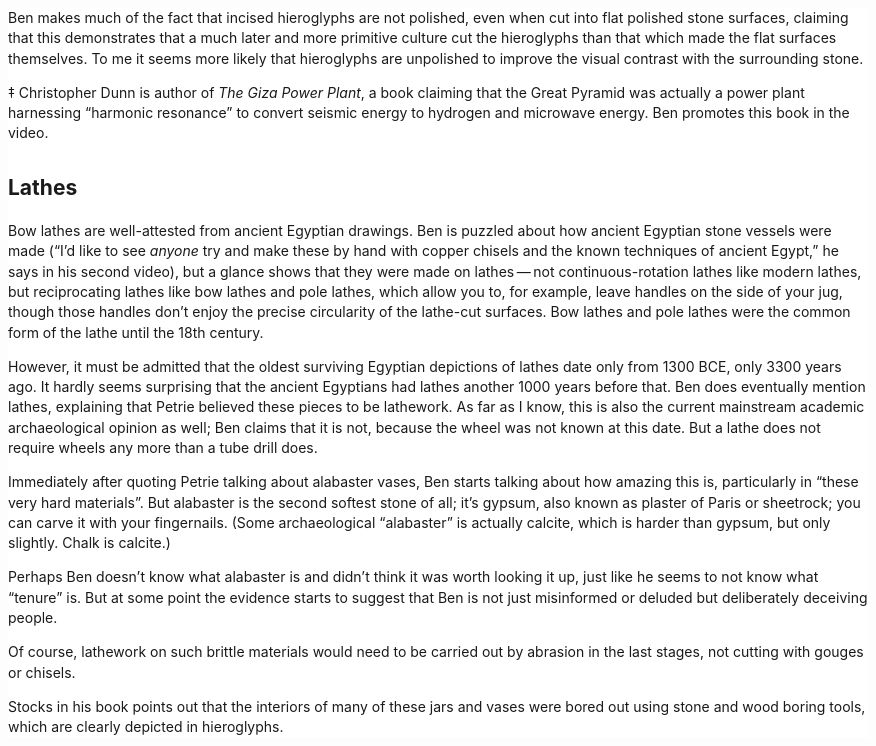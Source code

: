 Ben makes much of the fact that incised hieroglyphs are not polished,
even when cut into flat polished stone surfaces, claiming that this
demonstrates that a much later and more primitive culture cut the
hieroglyphs than that which made the flat surfaces themselves.  To me
it seems more likely that hieroglyphs are unpolished to improve the
visual contrast with the surrounding stone.

‡ Christopher Dunn is author of _The Giza Power Plant_, a book
claiming that the Great Pyramid was actually a power plant harnessing
“harmonic resonance” to convert seismic energy to hydrogen and
microwave energy.  Ben promotes this book in the video.

Lathes
------

Bow lathes are well-attested from ancient Egyptian drawings.  Ben is
puzzled about how ancient Egyptian stone vessels were made (“I’d like
to see *anyone* try and make these by hand with copper chisels and the
known techniques of ancient Egypt,” he says in his second video), but
a glance shows that they were made on lathes — not continuous-rotation
lathes like modern lathes, but reciprocating lathes like bow lathes
and pole lathes, which allow you to, for example, leave handles on the
side of your jug, though those handles don’t enjoy the precise
circularity of the lathe-cut surfaces.  Bow lathes and pole lathes
were the common form of the lathe until the 18th century.

However, it must be admitted that the oldest surviving Egyptian
depictions of lathes date only from 1300 BCE, only 3300 years ago.  It
hardly seems surprising that the ancient Egyptians had lathes another
1000 years before that.  Ben does eventually mention lathes,
explaining that Petrie believed these pieces to be lathework.  As far
as I know, this is also the current mainstream academic archaeological
opinion as well; Ben claims that it is not, because the wheel was not
known at this date.  But a lathe does not require wheels any more than
a tube drill does.

Immediately after quoting Petrie talking about alabaster vases, Ben
starts talking about how amazing this is, particularly in “these very
hard materials”.  But alabaster is the second softest stone of all;
it’s gypsum, also known as plaster of Paris or sheetrock; you can
carve it with your fingernails.  (Some archaeological “alabaster” is
actually calcite, which is harder than gypsum, but only slightly.
Chalk is calcite.)

Perhaps Ben doesn’t know what alabaster is and didn’t think it was
worth looking it up, just like he seems to not know what “tenure” is.
But at some point the evidence starts to suggest that Ben is not just
misinformed or deluded but deliberately deceiving people.

Of course, lathework on such brittle materials would need to be
carried out by abrasion in the last stages, not cutting with gouges or
chisels.

Stocks in his book points out that the interiors of many of these jars
and vases were bored out using stone and wood boring tools, which are
clearly depicted in hieroglyphs.
